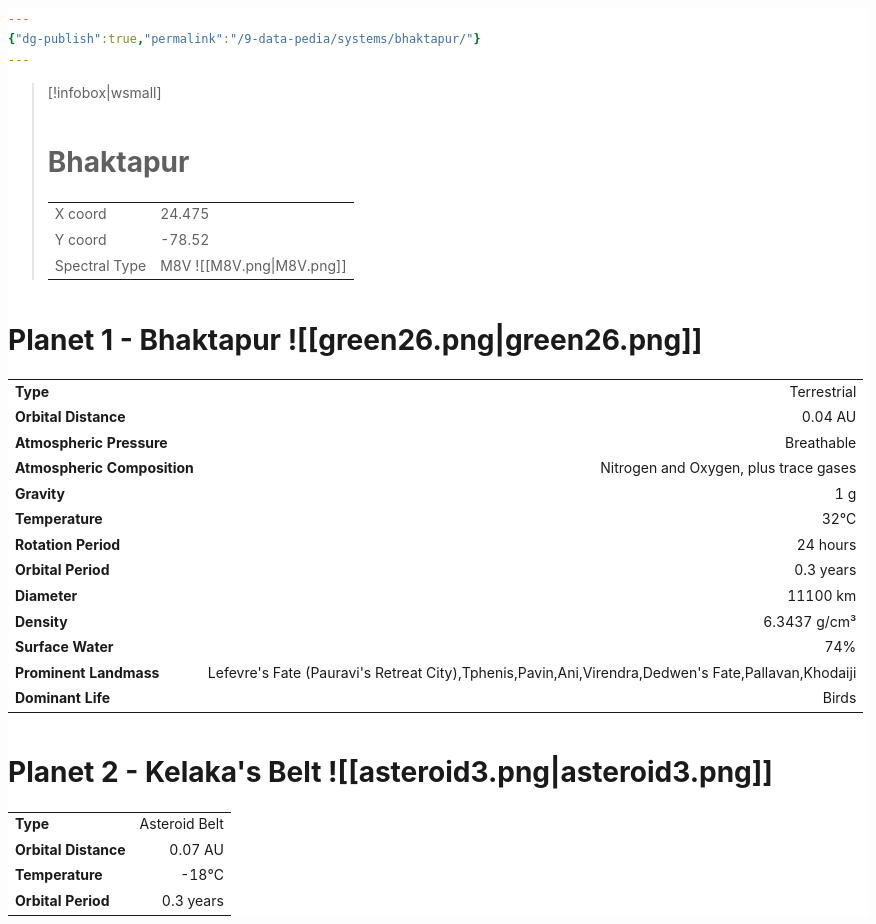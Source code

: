 ```yaml
---
{"dg-publish":true,"permalink":"/9-data-pedia/systems/bhaktapur/"}
---
```


> [!infobox|wsmall]
> # Bhaktapur
> | | |
> | - | - |
> | X coord | 24.475 |
> | Y coord| -78.52 |
> | Spectral Type | M8V ![[M8V.png\|M8V.png]] |

# Planet 1 - Bhaktapur ![[green26.png\|green26.png]]
|                             |                           |
| --------------------------- | -------------------------:|
| **Type**                    |             Terrestrial |
| **Orbital Distance**        |   0.04 AU |
| **Atmospheric Pressure**    |       Breathable |
| **Atmospheric Composition** |      Nitrogen and Oxygen, plus trace gases |
| **Gravity**                 |        1 g |
| **Temperature**             |    32°C |
| **Rotation Period**         |  24 hours |
| **Orbital Period** | 0.3 years |
| **Diameter**                |      11100 km | 
| **Density**                 |    6.3437 g/cm³ |
| **Surface Water**           |           74% | 
| **Prominent Landmass**      |         Lefevre's Fate (Pauravi's Retreat City),Tphenis,Pavin,Ani,Virendra,Dedwen's Fate,Pallavan,Khodaiji | 
| **Dominant Life**           |         Birds |





# Planet 2 - Kelaka's Belt ![[asteroid3.png\|asteroid3.png]]
|                             |                           |
| --------------------------- | -------------------------:|
| **Type**                    |             Asteroid Belt |
| **Orbital Distance**        |   0.07 AU |
| **Temperature**             |    -18°C |
| **Orbital Period** | 0.3 years |
